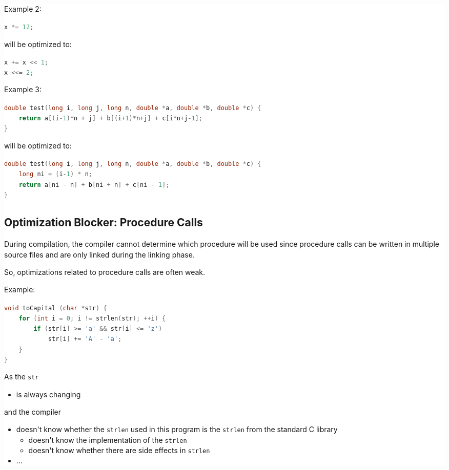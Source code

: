 Example 2:

```c
x *= 12;
```

will be optimized to:

```c
x += x << 1;
x <<= 2;
```

Example 3:

```c
double test(long i, long j, long n, double *a, double *b, double *c) {
    return a[(i-1)*n + j] + b[(i+1)*n+j] + c[i*n+j-1];
}
```

will be optimized to:

```c
double test(long i, long j, long n, double *a, double *b, double *c) {
    long ni = (i-1) * n;
    return a[ni - n] + b[ni + n] + c[ni - 1];
}
```

## Optimization Blocker: Procedure Calls

During compilation, the compiler cannot determine which procedure will be used since procedure calls can be written in multiple source files and are only linked during the linking phase.

So, optimizations related to procedure calls are often weak.

Example:

```c
void toCapital (char *str) {
    for (int i = 0; i != strlen(str); ++i) {
        if (str[i] >= 'a' && str[i] <= 'z')
            str[i] += 'A' - 'a';
    }
}
```

As the `str`

- is always changing

and the compiler

- doesn't know whether the `strlen` used in this program is the `strlen` from the standard C library
  - doesn't know the implementation of the `strlen`
  - doesn't know whether there are side effects in `strlen`
- ...

